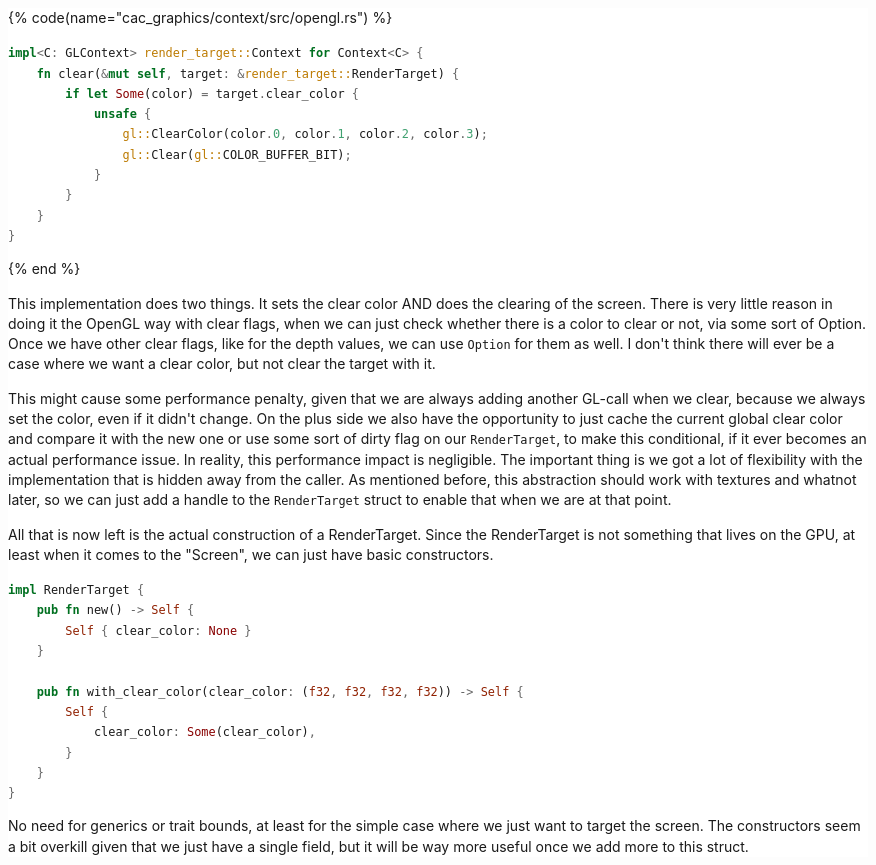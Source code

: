 {% code(name="cac_graphics/context/src/opengl.rs") %}
```rust
impl<C: GLContext> render_target::Context for Context<C> {
    fn clear(&mut self, target: &render_target::RenderTarget) {
        if let Some(color) = target.clear_color {
            unsafe {
                gl::ClearColor(color.0, color.1, color.2, color.3);
                gl::Clear(gl::COLOR_BUFFER_BIT);
            }
        }
    }
}
```
{% end %}

This implementation does two things. It sets the clear color AND does the
clearing of the screen. There is very little reason in doing it the OpenGL way
with clear flags, when we can just check whether there is a color to clear or
not, via some sort of Option. Once we have other clear flags, like for the depth
values, we can use `Option` for them as well. I don't think there will ever be a
case where we want a clear color, but not clear the target with it.

This might cause some performance penalty, given that we
are always adding another GL-call when we clear, because we always set the color, even if it didn't change.
On the plus side we also have the opportunity to just cache the current global clear color and compare it with the
new one or use some sort of dirty flag on our `RenderTarget`, to make this
conditional, if it ever becomes an actual performance issue.
In reality, this performance impact is negligible. The important thing is we got a lot of flexibility with the implementation that is hidden away from the caller. As mentioned before, this abstraction should work
with textures and whatnot later, so we can just add a handle to the
`RenderTarget` struct to enable that when we are at that point.

All that is now left is the actual construction of a RenderTarget.
Since the RenderTarget is not something that lives on the GPU, at least when it
comes to the "Screen", we can just have basic constructors. 

```rust 
impl RenderTarget {
    pub fn new() -> Self {
        Self { clear_color: None }
    }

    pub fn with_clear_color(clear_color: (f32, f32, f32, f32)) -> Self {
        Self {
            clear_color: Some(clear_color),
        }
    }
}
```
No need for generics or trait bounds, at least for the simple case where we just
want to target the screen. The constructors seem a bit overkill given that we
just have a single field, but it will be way more useful once we add more to this
struct.
